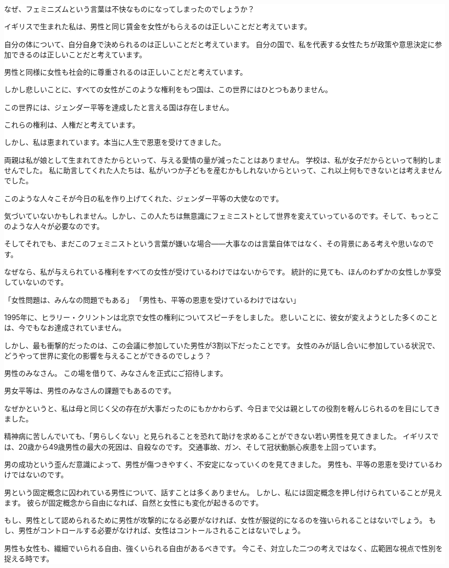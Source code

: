 なぜ、フェミニズムという言葉は不快なものになってしまったのでしょうか？

イギリスで生まれた私は、男性と同じ賃金を女性がもらえるのは正しいことだと考えています。

自分の体について、自分自身で決められるのは正しいことだと考えています。
自分の国で、私を代表する女性たちが政策や意思決定に参加できるのは正しいことだと考えています。

男性と同様に女性も社会的に尊重されるのは正しいことだと考えています。

しかし悲しいことに、すべての女性がこのような権利をもつ国は、この世界にはひとつもありません。

この世界には、ジェンダー平等を達成したと言える国は存在しません。

これらの権利は、人権だと考えています。

しかし、私は恵まれています。本当に人生で恩恵を受けてきました。

両親は私が娘として生まれてきたからといって、与える愛情の量が減ったことはありません。
学校は、私が女子だからといって制約しませんでした。
私に助言してくれた人たちは、私がいつか子どもを産むかもしれないからといって、これ以上何もできないとは考えませんでした。

このような人々こそが今日の私を作り上げてくれた、ジェンダー平等の大使なのです。

気づいていないかもしれません。しかし、この人たちは無意識にフェミニストとして世界を変えていっているのです。そして、もっとこのような人々が必要なのです。

そしてそれでも、まだこのフェミニストという言葉が嫌いな場合——大事なのは言葉自体ではなく、その背景にある考えや思いなのです。

なぜなら、私が与えられている権利をすべての女性が受けているわけではないからです。
統計的に見ても、ほんのわずかの女性しか享受していないのです。

「女性問題は、みんなの問題でもある」
「男性も、平等の恩恵を受けているわけではない」

1995年に、ヒラリー・クリントンは北京で女性の権利についてスピーチをしました。
悲しいことに、彼女が変えようとした多くのことは、今でもなお達成されていません。

しかし、最も衝撃的だったのは、この会議に参加していた男性が3割以下だったことです。
女性のみが話し合いに参加している状況で、どうやって世界に変化の影響を与えることができるのでしょう？

男性のみなさん。
この場を借りて、みなさんを正式にご招待します。

男女平等は、男性のみなさんの課題でもあるのです。

なぜかというと、私は母と同じく父の存在が大事だったのにもかかわらず、今日まで父は親としての役割を軽んじられるのを目にしてきました。

精神病に苦しんでいても、「男らしくない」と見られることを恐れて助けを求めることができない若い男性を見てきました。
イギリスでは、20歳から49歳男性の最大の死因は、自殺なのです。
交通事故、ガン、そして冠状動脈心疾患を上回っています。

男の成功という歪んだ意識によって、男性が傷つきやすく、不安定になっていくのを見てきました。
男性も、平等の恩恵を受けているわけではないのです。

男という固定概念に囚われている男性について、話すことは多くありません。
しかし、私には固定概念を押し付けられていることが見えます。
彼らが固定概念から自由になれば、自然と女性にも変化が起きるのです。

もし、男性として認められるために男性が攻撃的になる必要がなければ、女性が服従的になるのを強いられることはないでしょう。
もし、男性がコントロールする必要がなければ、女性はコントールされることはないでしょう。

男性も女性も、繊細でいられる自由、強くいられる自由があるべきです。
今こそ、対立した二つの考えではなく、広範囲な視点で性別を捉える時です。
